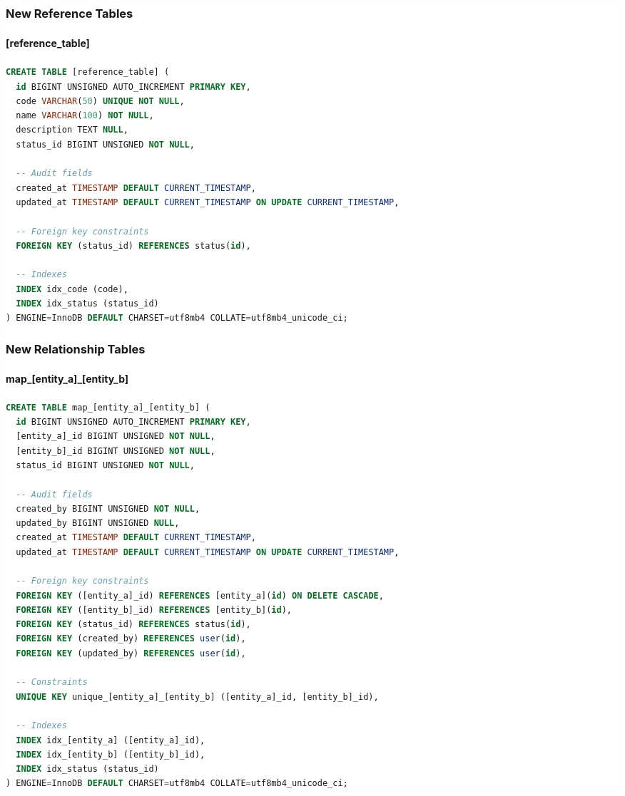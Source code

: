 ### New Reference Tables

#### [reference_table]
```sql
CREATE TABLE [reference_table] (
  id BIGINT UNSIGNED AUTO_INCREMENT PRIMARY KEY,
  code VARCHAR(50) UNIQUE NOT NULL,
  name VARCHAR(100) NOT NULL,
  description TEXT NULL,
  status_id BIGINT UNSIGNED NOT NULL,
  
  -- Audit fields
  created_at TIMESTAMP DEFAULT CURRENT_TIMESTAMP,
  updated_at TIMESTAMP DEFAULT CURRENT_TIMESTAMP ON UPDATE CURRENT_TIMESTAMP,
  
  -- Foreign key constraints
  FOREIGN KEY (status_id) REFERENCES status(id),
  
  -- Indexes
  INDEX idx_code (code),
  INDEX idx_status (status_id)
) ENGINE=InnoDB DEFAULT CHARSET=utf8mb4 COLLATE=utf8mb4_unicode_ci;
```

### New Relationship Tables

#### map_[entity_a]_[entity_b]
```sql
CREATE TABLE map_[entity_a]_[entity_b] (
  id BIGINT UNSIGNED AUTO_INCREMENT PRIMARY KEY,
  [entity_a]_id BIGINT UNSIGNED NOT NULL,
  [entity_b]_id BIGINT UNSIGNED NOT NULL,
  status_id BIGINT UNSIGNED NOT NULL,
  
  -- Audit fields
  created_by BIGINT UNSIGNED NOT NULL,
  updated_by BIGINT UNSIGNED NULL,
  created_at TIMESTAMP DEFAULT CURRENT_TIMESTAMP,
  updated_at TIMESTAMP DEFAULT CURRENT_TIMESTAMP ON UPDATE CURRENT_TIMESTAMP,
  
  -- Foreign key constraints
  FOREIGN KEY ([entity_a]_id) REFERENCES [entity_a](id) ON DELETE CASCADE,
  FOREIGN KEY ([entity_b]_id) REFERENCES [entity_b](id),
  FOREIGN KEY (status_id) REFERENCES status(id),
  FOREIGN KEY (created_by) REFERENCES user(id),
  FOREIGN KEY (updated_by) REFERENCES user(id),
  
  -- Constraints
  UNIQUE KEY unique_[entity_a]_[entity_b] ([entity_a]_id, [entity_b]_id),
  
  -- Indexes
  INDEX idx_[entity_a] ([entity_a]_id),
  INDEX idx_[entity_b] ([entity_b]_id),
  INDEX idx_status (status_id)
) ENGINE=InnoDB DEFAULT CHARSET=utf8mb4 COLLATE=utf8mb4_unicode_ci;
```
